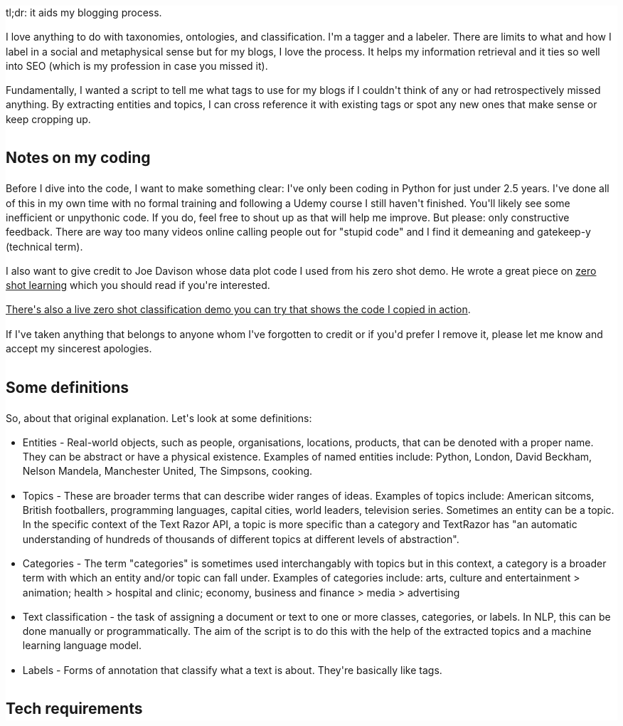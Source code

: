 tl;dr: it aids my blogging process.

I love anything to do with taxonomies, ontologies, and classification. I'm a tagger and a labeler. There are limits to what and how I label in a social and metaphysical sense but for my blogs, I love the process. It helps my information retrieval and it ties so well into SEO (which is my profession in case you missed it).

Fundamentally, I wanted a script to tell me what tags to use for my blogs if I couldn't think of any or had retrospectively missed anything. By extracting entities and topics, I can cross reference it with existing tags or spot any new ones that make sense or keep cropping up.

<h2 id="notes_on_my_coding">Notes on my coding</h2>

Before I dive into the code, I want to make something clear: I've only been coding in Python for just under 2.5 years. I've done all of this in my own time with no formal training and following a Udemy course I still haven't finished. You'll likely see some inefficient or unpythonic code. If you do, feel free to shout up as that will help me improve. But please: only constructive feedback. There are way too many videos online calling people out for "stupid code" and I find it demeaning and gatekeep-y (technical term).

I also want to give credit to Joe Davison whose data plot code I used from his zero shot demo. He wrote a great piece on [zero shot learning](https://joeddav.github.io/blog/2020/05/29/ZSL.html) which you should read if you're interested.

[There's also a live zero shot classification demo you can try that shows the code I copied in action](https://huggingface.co/spaces/joeddav/zero-shot-demo).

If I've taken anything that belongs to anyone whom I've forgotten to credit or if you'd prefer I remove it, please let me know and accept my sincerest apologies.

<h2 id="some_definitions">Some definitions</h2>

So, about that original explanation. Let's look at some definitions:

* Entities - Real-world objects, such as people, organisations, locations, products, that can be denoted with a proper name. They can be abstract or have a physical existence. Examples of named entities include: Python, London, David Beckham, Nelson Mandela, Manchester United, The Simpsons, cooking.

* Topics - These are broader terms that can describe wider ranges of ideas. Examples of topics include: American sitcoms, British footballers, programming languages, capital cities, world leaders, television series. Sometimes an entity can be a topic. In the specific context of the Text Razor API, a topic is more specific than a category and TextRazor has "an automatic understanding of hundreds of thousands of different topics at different levels of abstraction".

* Categories - The term "categories" is sometimes used interchangably with topics but in this context, a category is a broader term with which an entity and/or topic can fall under. Examples of categories include: arts, culture and entertainment > animation; health > hospital and clinic; economy, business and finance > media > advertising

* Text classification - the task of assigning a document or text to one or more classes, categories, or labels. In NLP, this can be done manually or programmatically. The aim of the script is to do this with the help of the extracted topics and a machine learning language model.

* Labels - Forms of annotation that classify what a text is about. They're basically like tags.

<h2 id="tech_requirements">Tech requirements</h2>
